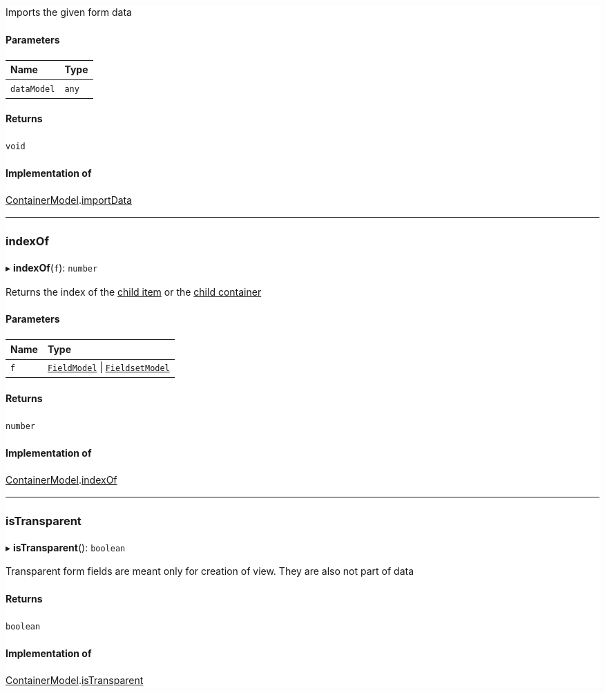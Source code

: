 Imports the given form data

#### Parameters

| Name | Type |
| :------ | :------ |
| `dataModel` | `any` |

#### Returns

`void`

#### Implementation of

[ContainerModel](../interfaces/ContainerModel.md).[importData](../interfaces/ContainerModel.md#importdata)

___

### indexOf

▸ **indexOf**(`f`): `number`

Returns the index of the [child item](../interfaces/FieldModel.md) or the [child container](../interfaces/FieldsetModel.md)

#### Parameters

| Name | Type |
| :------ | :------ |
| `f` | [`FieldModel`](../interfaces/FieldModel.md) \| [`FieldsetModel`](../interfaces/FieldsetModel.md) |

#### Returns

`number`

#### Implementation of

[ContainerModel](../interfaces/ContainerModel.md).[indexOf](../interfaces/ContainerModel.md#indexof)

___

### isTransparent

▸ **isTransparent**(): `boolean`

Transparent form fields are meant only for creation of view. They are also not part of data

#### Returns

`boolean`

#### Implementation of

[ContainerModel](../interfaces/ContainerModel.md).[isTransparent](../interfaces/ContainerModel.md#istransparent)
